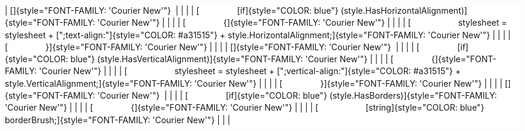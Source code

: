 | []{style="FONT-FAMILY: 'Courier New'"}                                                                                                                                                                         |
|                                                                                                                                                                                                                |
| [                [if]{style="COLOR: blue"} (style.HasHorizontalAlignment)]{style="FONT-FAMILY: 'Courier New'"}                                                                                                 |
|                                                                                                                                                                                                                |
| [                {]{style="FONT-FAMILY: 'Courier New'"}                                                                                                                                                        |
|                                                                                                                                                                                                                |
| [                    stylesheet = stylesheet + [\";text-align:\"]{style="COLOR: #a31515"} + style.HorizontalAlignment;]{style="FONT-FAMILY: 'Courier New'"}                                                    |
|                                                                                                                                                                                                                |
| [                }]{style="FONT-FAMILY: 'Courier New'"}                                                                                                                                                        |
|                                                                                                                                                                                                                |
| []{style="FONT-FAMILY: 'Courier New'"}                                                                                                                                                                         |
|                                                                                                                                                                                                                |
| [                [if]{style="COLOR: blue"} (style.HasVerticalAlignment)]{style="FONT-FAMILY: 'Courier New'"}                                                                                                   |
|                                                                                                                                                                                                                |
| [                {]{style="FONT-FAMILY: 'Courier New'"}                                                                                                                                                        |
|                                                                                                                                                                                                                |
| [                    stylesheet = stylesheet + [\";vertical-align:\"]{style="COLOR: #a31515"} + style.VerticalAlignment;]{style="FONT-FAMILY: 'Courier New'"}                                                  |
|                                                                                                                                                                                                                |
| [                }]{style="FONT-FAMILY: 'Courier New'"}                                                                                                                                                        |
|                                                                                                                                                                                                                |
| []{style="FONT-FAMILY: 'Courier New'"}                                                                                                                                                                         |
|                                                                                                                                                                                                                |
| [                [if]{style="COLOR: blue"} (style.HasBorders)]{style="FONT-FAMILY: 'Courier New'"}                                                                                                             |
|                                                                                                                                                                                                                |
| [                {]{style="FONT-FAMILY: 'Courier New'"}                                                                                                                                                        |
|                                                                                                                                                                                                                |
| [                    [string]{style="COLOR: blue"} borderBrush;]{style="FONT-FAMILY: 'Courier New'"}                                                                                                           |
|                                                                                                                                                                                                                |